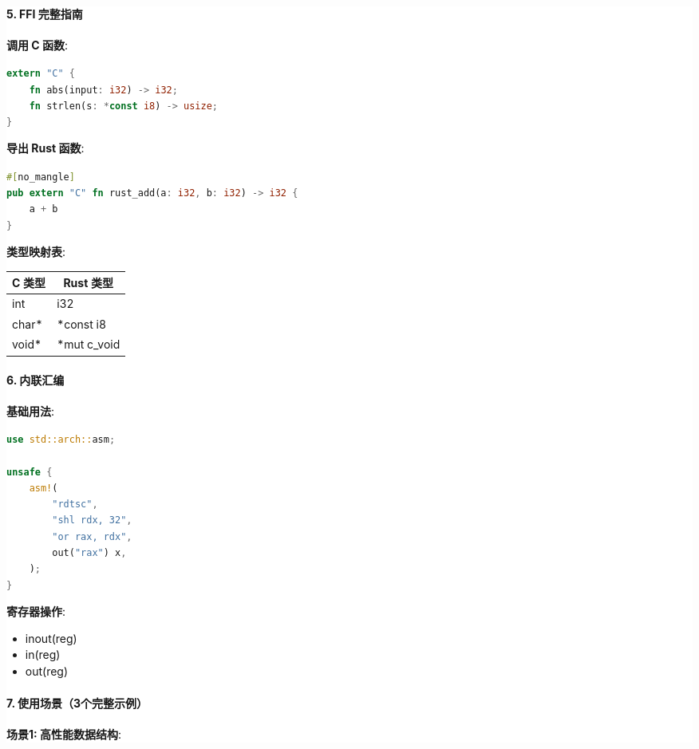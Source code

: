 #### 5. FFI 完整指南

**调用 C 函数**:

```rust
extern "C" {
    fn abs(input: i32) -> i32;
    fn strlen(s: *const i8) -> usize;
}
```

**导出 Rust 函数**:

```rust
#[no_mangle]
pub extern "C" fn rust_add(a: i32, b: i32) -> i32 {
    a + b
}
```

**类型映射表**:

| C 类型 | Rust 类型 |
|--------|----------|
| int | i32 |
| char* | \*const i8 |
| void* | \*mut c_void |

#### 6. 内联汇编

**基础用法**:

```rust
use std::arch::asm;

unsafe {
    asm!(
        "rdtsc",
        "shl rdx, 32",
        "or rax, rdx",
        out("rax") x,
    );
}
```

**寄存器操作**:

- inout(reg)
- in(reg)
- out(reg)

#### 7. 使用场景（3个完整示例）

**场景1: 高性能数据结构**:
